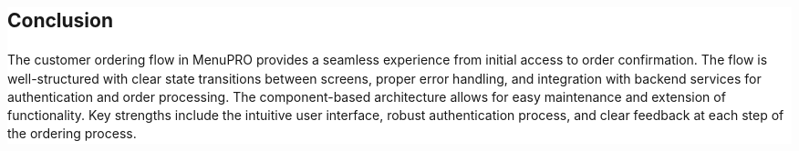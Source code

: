 ## Conclusion

The customer ordering flow in MenuPRO provides a seamless experience from initial access to order confirmation. The flow is well-structured with clear state transitions between screens, proper error handling, and integration with backend services for authentication and order processing. The component-based architecture allows for easy maintenance and extension of functionality. Key strengths include the intuitive user interface, robust authentication process, and clear feedback at each step of the ordering process.